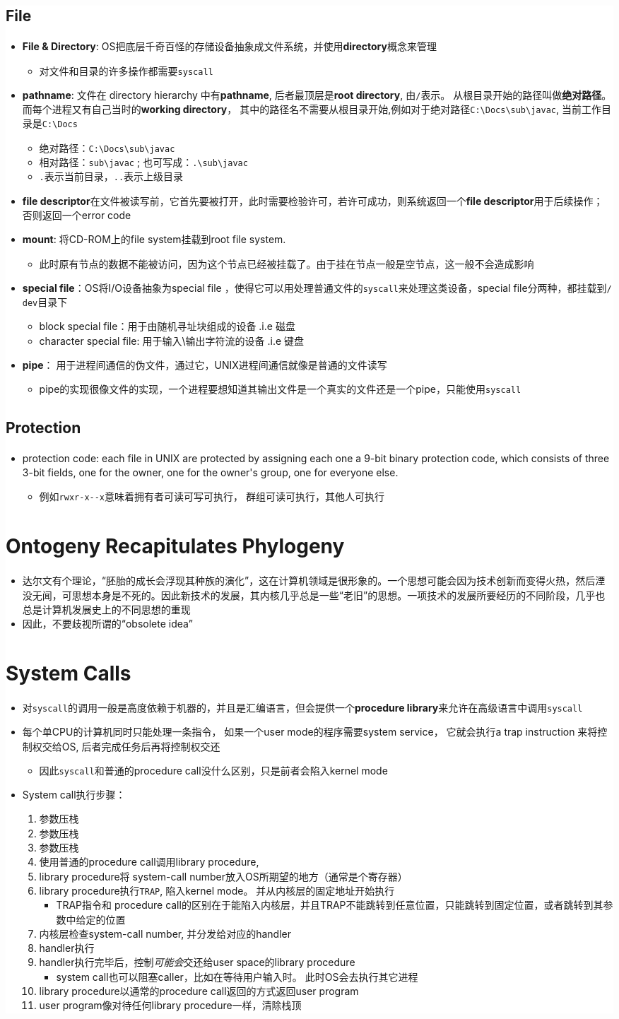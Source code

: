 ## File

* **File & Directory**: OS把底层千奇百怪的存储设备抽象成文件系统，并使用**directory**概念来管理
  * 对文件和目录的许多操作都需要`syscall`
* **pathname**: 文件在 directory hierarchy 中有**pathname**, 后者最顶层是**root directory**, 由`/`表示。 从根目录开始的路径叫做**绝对路径**。 而每个进程又有自己当时的**working directory**， 其中的路径名不需要从根目录开始,例如对于绝对路径`C:\Docs\sub\javac`, 当前工作目录是`C:\Docs`
  * 绝对路径：`C:\Docs\sub\javac`
  * 相对路径：`sub\javac` ; 也可写成：`.\sub\javac`
  * `.`表示当前目录，`..`表示上级目录
*  **file descriptor**在文件被读写前，它首先要被打开，此时需要检验许可，若许可成功，则系统返回一个**file descriptor**用于后续操作； 否则返回一个error code

* **mount**: 将CD-ROM上的file system挂载到root file system.
  *  此时原有节点的数据不能被访问，因为这个节点已经被挂载了。由于挂在节点一般是空节点，这一般不会造成影响
* **special file**：OS将I/O设备抽象为special file ，使得它可以用处理普通文件的`syscall`来处理这类设备，special file分两种，都挂载到`/dev`目录下
  * block special file：用于由随机寻址块组成的设备 .i.e 磁盘
  * character special file: 用于输入\输出字符流的设备 .i.e 键盘

* **pipe**： 用于进程间通信的伪文件，通过它，UNIX进程间通信就像是普通的文件读写
  * pipe的实现很像文件的实现，一个进程要想知道其输出文件是一个真实的文件还是一个pipe，只能使用`syscall`

## Protection

* protection code: each file in UNIX are protected by assigning each one a 9-bit binary protection code, which consists of three 3-bit fields, one for the owner, one for the owner's group, one for everyone else. 

  * 例如`rwxr-x--x`意味着拥有者可读可写可执行， 群组可读可执行，其他人可执行

# Ontogeny Recapitulates Phylogeny

* 达尔文有个理论，“胚胎的成长会浮现其种族的演化”，这在计算机领域是很形象的。一个思想可能会因为技术创新而变得火热，然后湮没无闻，可思想本身是不死的。因此新技术的发展，其内核几乎总是一些“老旧”的思想。一项技术的发展所要经历的不同阶段，几乎也总是计算机发展史上的不同思想的重现
* 因此，不要歧视所谓的“obsolete idea”

# System Calls

* 对`syscall`的调用一般是高度依赖于机器的，并且是汇编语言，但会提供一个**procedure library**来允许在高级语言中调用`syscall`
* 每个单CPU的计算机同时只能处理一条指令， 如果一个user mode的程序需要system service， 它就会执行a trap instruction 来将控制权交给OS, 后者完成任务后再将控制权交还
  * 因此`syscall`和普通的procedure call没什么区别，只是前者会陷入kernel mode

* System call执行步骤：
  1. 参数压栈
  2. 参数压栈
  3. 参数压栈
  4. 使用普通的procedure call调用library procedure, 
  5. library procedure将 system-call number放入OS所期望的地方（通常是个寄存器）
  6. library procedure执行`TRAP`, 陷入kernel mode。 并从内核层的固定地址开始执行
     * TRAP指令和 procedure call的区别在于能陷入内核层，并且TRAP不能跳转到任意位置，只能跳转到固定位置，或者跳转到其参数中给定的位置
  7. 内核层检查system-call number, 并分发给对应的handler
  8. handler执行
  9. handler执行完毕后，控制*可能会*交还给user space的library procedure
     * system call也可以阻塞caller，比如在等待用户输入时。 此时OS会去执行其它进程
  10. library procedure以通常的procedure call返回的方式返回user program
  11. user program像对待任何library procedure一样，清除栈顶
